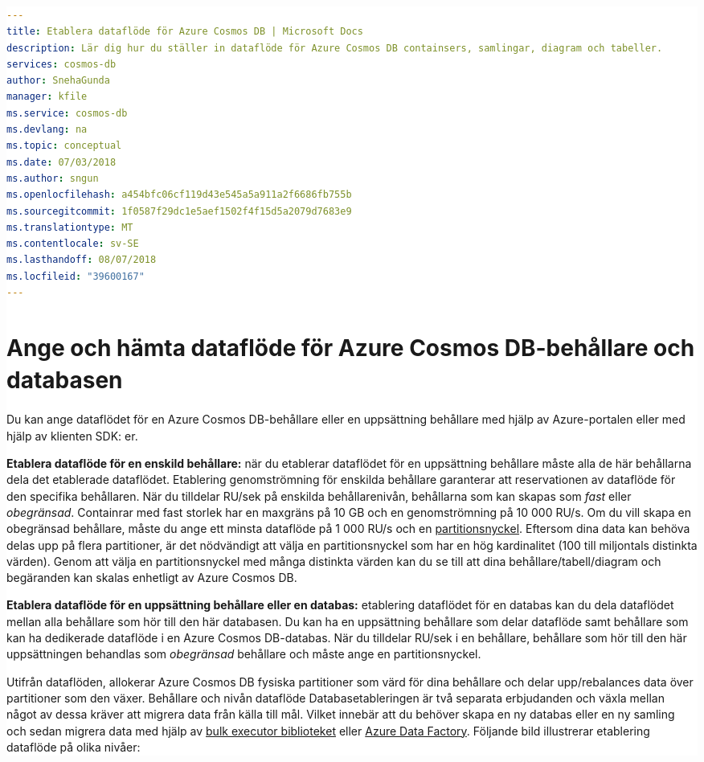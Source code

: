 ```yaml
---
title: Etablera dataflöde för Azure Cosmos DB | Microsoft Docs
description: Lär dig hur du ställer in dataflöde för Azure Cosmos DB containsers, samlingar, diagram och tabeller.
services: cosmos-db
author: SnehaGunda
manager: kfile
ms.service: cosmos-db
ms.devlang: na
ms.topic: conceptual
ms.date: 07/03/2018
ms.author: sngun
ms.openlocfilehash: a454bfc06cf119d43e545a5a911a2f6686fb755b
ms.sourcegitcommit: 1f0587f29dc1e5aef1502f4f15d5a2079d7683e9
ms.translationtype: MT
ms.contentlocale: sv-SE
ms.lasthandoff: 08/07/2018
ms.locfileid: "39600167"
---
```

# <a name="set-and-get-throughput-for-azure-cosmos-db-containers-and-database"></a>Ange och hämta dataflöde för Azure Cosmos DB-behållare och databasen

Du kan ange dataflödet för en Azure Cosmos DB-behållare eller en uppsättning behållare med hjälp av Azure-portalen eller med hjälp av klienten SDK: er. 

**Etablera dataflöde för en enskild behållare:** när du etablerar dataflödet för en uppsättning behållare måste alla de här behållarna dela det etablerade dataflödet. Etablering genomströmning för enskilda behållare garanterar att reservationen av dataflöde för den specifika behållaren. När du tilldelar RU/sek på enskilda behållarenivån, behållarna som kan skapas som *fast* eller *obegränsad*. Containrar med fast storlek har en maxgräns på 10 GB och en genomströmning på 10 000 RU/s. Om du vill skapa en obegränsad behållare, måste du ange ett minsta dataflöde på 1 000 RU/s och en [partitionsnyckel](partition-data.md). Eftersom dina data kan behöva delas upp på flera partitioner, är det nödvändigt att välja en partitionsnyckel som har en hög kardinalitet (100 till miljontals distinkta värden). Genom att välja en partitionsnyckel med många distinkta värden kan du se till att dina behållare/tabell/diagram och begäranden kan skalas enhetligt av Azure Cosmos DB. 

**Etablera dataflöde för en uppsättning behållare eller en databas:** etablering dataflödet för en databas kan du dela dataflödet mellan alla behållare som hör till den här databasen. Du kan ha en uppsättning behållare som delar dataflöde samt behållare som kan ha dedikerade dataflöde i en Azure Cosmos DB-databas. När du tilldelar RU/sek i en behållare, behållare som hör till den här uppsättningen behandlas som *obegränsad* behållare och måste ange en partitionsnyckel.

Utifrån dataflöden, allokerar Azure Cosmos DB fysiska partitioner som värd för dina behållare och delar upp/rebalances data över partitioner som den växer. Behållare och nivån dataflöde Databasetableringen är två separata erbjudanden och växla mellan något av dessa kräver att migrera data från källa till mål. Vilket innebär att du behöver skapa en ny databas eller en ny samling och sedan migrera data med hjälp av [bulk executor biblioteket](bulk-executor-overview.md) eller [Azure Data Factory](../data-factory/connector-azure-cosmos-db.md). Följande bild illustrerar etablering dataflöde på olika nivåer:
